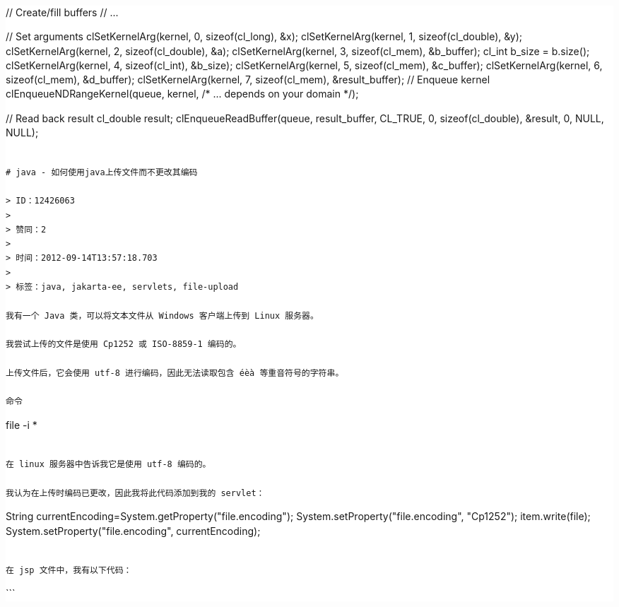 ```

```
// Create/fill buffers
// ...

// Set arguments
clSetKernelArg(kernel, 0, sizeof(cl_long), &x);
clSetKernelArg(kernel, 1, sizeof(cl_double), &y);
clSetKernelArg(kernel, 2, sizeof(cl_double), &a);
clSetKernelArg(kernel, 3, sizeof(cl_mem), &b_buffer);
cl_int b_size = b.size();
clSetKernelArg(kernel, 4, sizeof(cl_int), &b_size);
clSetKernelArg(kernel, 5, sizeof(cl_mem), &c_buffer);
clSetKernelArg(kernel, 6, sizeof(cl_mem), &d_buffer);
clSetKernelArg(kernel, 7, sizeof(cl_mem), &result_buffer);
// Enqueue kernel
clEnqueueNDRangeKernel(queue, kernel, /* ... depends on your domain */);

// Read back result
cl_double result;
clEnqueueReadBuffer(queue, result_buffer, CL_TRUE, 0, sizeof(cl_double), &result,
                    0, NULL, NULL); 
```

# java - 如何使用java上传文件而不更改其编码

> ID：12426063
> 
> 赞同：2
> 
> 时间：2012-09-14T13:57:18.703
> 
> 标签：java, jakarta-ee, servlets, file-upload

我有一个 Java 类，可以将文本文件从 Windows 客户端上传到 Linux 服务器。

我尝试上传的文件是使用 Cp1252 或 ISO-8859-1 编码的。

上传文件后，它会使用 utf-8 进行编码，因此无法读取包含 éèà 等重音符号的字符串。

命令

```
file -i * 
```

在 linux 服务器中告诉我它是使用 utf-8 编码的。

我认为在上传时编码已更改，因此我将此代码添加到我的 servlet：

```
String currentEncoding=System.getProperty("file.encoding");
System.setProperty("file.encoding", "Cp1252");
item.write(file);
System.setProperty("file.encoding", currentEncoding); 
```

在 jsp 文件中，我有以下代码：

```
<form name="formUpload"
action="..." method="post"
enctype="multipart/form-data" accept-charset="ISO-8859-1"> 
```

```